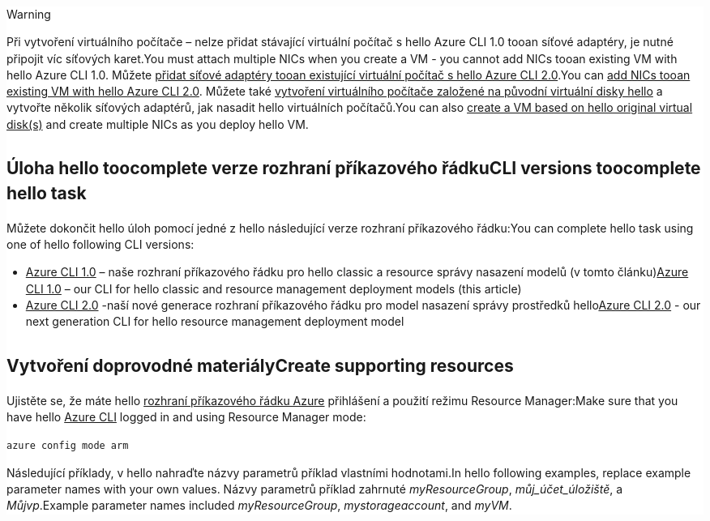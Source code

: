 > [!WARNING]
> <span data-ttu-id="72402-109">Při vytvoření virtuálního počítače – nelze přidat stávající virtuální počítač s hello Azure CLI 1.0 tooan síťové adaptéry, je nutné připojit víc síťových karet.</span><span class="sxs-lookup"><span data-stu-id="72402-109">You must attach multiple NICs when you create a VM - you cannot add NICs tooan existing VM with hello Azure CLI 1.0.</span></span> <span data-ttu-id="72402-110">Můžete [přidat síťové adaptéry tooan existující virtuální počítač s hello Azure CLI 2.0](multiple-nics.md).</span><span class="sxs-lookup"><span data-stu-id="72402-110">You can [add NICs tooan existing VM with hello Azure CLI 2.0](multiple-nics.md).</span></span> <span data-ttu-id="72402-111">Můžete také [vytvoření virtuálního počítače založené na původní virtuální disky hello](copy-vm.md) a vytvořte několik síťových adaptérů, jak nasadit hello virtuálních počítačů.</span><span class="sxs-lookup"><span data-stu-id="72402-111">You can also [create a VM based on hello original virtual disk(s)](copy-vm.md) and create multiple NICs as you deploy hello VM.</span></span>


## <a name="cli-versions-toocomplete-hello-task"></a><span data-ttu-id="72402-112">Úloha hello toocomplete verze rozhraní příkazového řádku</span><span class="sxs-lookup"><span data-stu-id="72402-112">CLI versions toocomplete hello task</span></span>
<span data-ttu-id="72402-113">Můžete dokončit hello úloh pomocí jedné z hello následující verze rozhraní příkazového řádku:</span><span class="sxs-lookup"><span data-stu-id="72402-113">You can complete hello task using one of hello following CLI versions:</span></span>

- <span data-ttu-id="72402-114">[Azure CLI 1.0](#create-supporting-resources) – naše rozhraní příkazového řádku pro hello classic a resource správy nasazení modelů (v tomto článku)</span><span class="sxs-lookup"><span data-stu-id="72402-114">[Azure CLI 1.0](#create-supporting-resources) – our CLI for hello classic and resource management deployment models (this article)</span></span>
- <span data-ttu-id="72402-115">[Azure CLI 2.0](multiple-nics.md) -naší nové generace rozhraní příkazového řádku pro model nasazení správy prostředků hello</span><span class="sxs-lookup"><span data-stu-id="72402-115">[Azure CLI 2.0](multiple-nics.md) - our next generation CLI for hello resource management deployment model</span></span>


## <a name="create-supporting-resources"></a><span data-ttu-id="72402-116">Vytvoření doprovodné materiály</span><span class="sxs-lookup"><span data-stu-id="72402-116">Create supporting resources</span></span>
<span data-ttu-id="72402-117">Ujistěte se, že máte hello [rozhraní příkazového řádku Azure](../../cli-install-nodejs.md) přihlášení a použití režimu Resource Manager:</span><span class="sxs-lookup"><span data-stu-id="72402-117">Make sure that you have hello [Azure CLI](../../cli-install-nodejs.md) logged in and using Resource Manager mode:</span></span>

```azurecli
azure config mode arm
```

<span data-ttu-id="72402-118">Následující příklady, v hello nahraďte názvy parametrů příklad vlastními hodnotami.</span><span class="sxs-lookup"><span data-stu-id="72402-118">In hello following examples, replace example parameter names with your own values.</span></span> <span data-ttu-id="72402-119">Názvy parametrů příklad zahrnuté *myResourceGroup*, *můj_účet_úložiště*, a *Můjvp*.</span><span class="sxs-lookup"><span data-stu-id="72402-119">Example parameter names included *myResourceGroup*, *mystorageaccount*, and *myVM*.</span></span>

